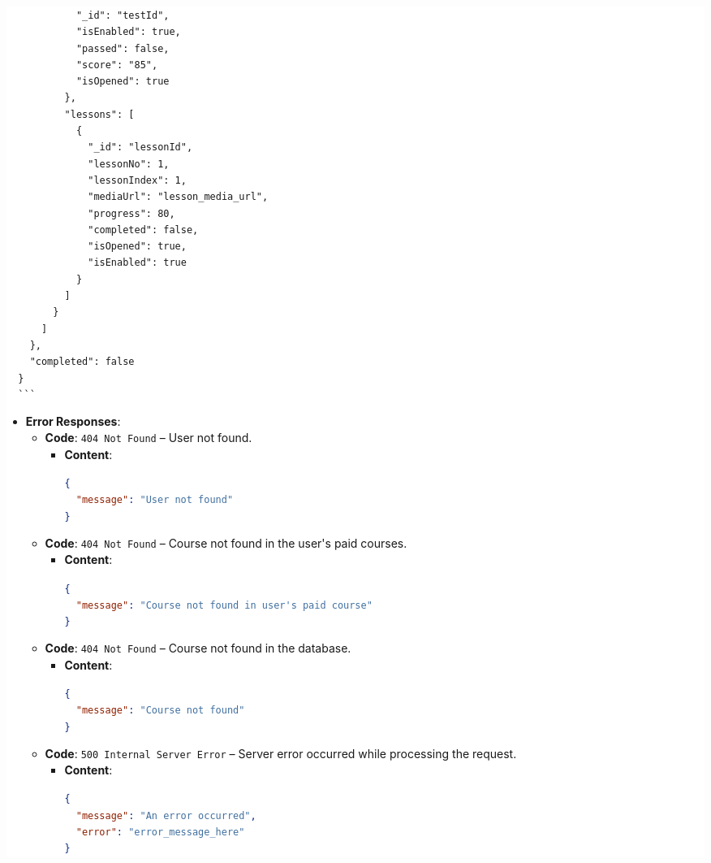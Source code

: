                 "_id": "testId",
                "isEnabled": true,
                "passed": false,
                "score": "85",
                "isOpened": true
              },
              "lessons": [
                {
                  "_id": "lessonId",
                  "lessonNo": 1,
                  "lessonIndex": 1,
                  "mediaUrl": "lesson_media_url",
                  "progress": 80,
                  "completed": false,
                  "isOpened": true,
                  "isEnabled": true
                }
              ]
            }
          ]
        },
        "completed": false
      }
      ```
  - **Error Responses**:
    - **Code**: `404 Not Found` – User not found.
      - **Content**:
        ```json
        {
          "message": "User not found"
        }
        ```
    - **Code**: `404 Not Found` – Course not found in the user's paid courses.
      - **Content**:
        ```json
        {
          "message": "Course not found in user's paid course"
        }
        ```
    - **Code**: `404 Not Found` – Course not found in the database.
      - **Content**:
        ```json
        {
          "message": "Course not found"
        }
        ```
    - **Code**: `500 Internal Server Error` – Server error occurred while processing the request.
      - **Content**:
        ```json
        {
          "message": "An error occurred",
          "error": "error_message_here"
        }
        ```
